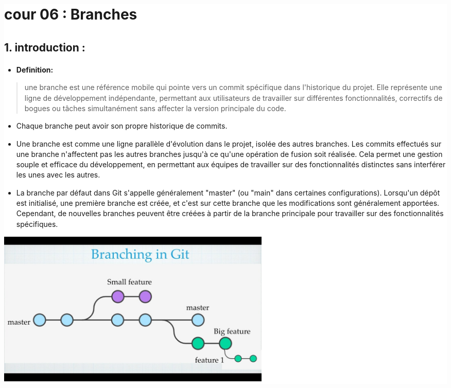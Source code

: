 # cour 06 : Branches 


## 1. introduction :

- **Definition:**

>une branche est une référence mobile qui pointe vers un commit spécifique dans l'historique du projet. Elle représente une ligne de développement indépendante, permettant aux utilisateurs de travailler sur différentes fonctionnalités, correctifs de bogues ou tâches simultanément sans affecter la version principale du code. 


- Chaque branche peut avoir son propre historique de commits.

- Une branche est comme une ligne parallèle d'évolution dans le projet, isolée des autres branches. Les commits effectués sur une branche n'affectent pas les autres branches jusqu'à ce qu'une opération de fusion soit réalisée. Cela permet une gestion souple et efficace du développement, en permettant aux équipes de travailler sur des fonctionnalités distinctes sans interférer les unes avec les autres.

- La branche par défaut dans Git s'appelle généralement "master" (ou "main" dans certaines configurations). Lorsqu'un dépôt est initialisé, une première branche est créée, et c'est sur cette branche que les modifications sont généralement apportées. Cependant, de nouvelles branches peuvent être créées à partir de la branche principale pour travailler sur des fonctionnalités spécifiques.


<img src="images/branche.jpg" width="500">
